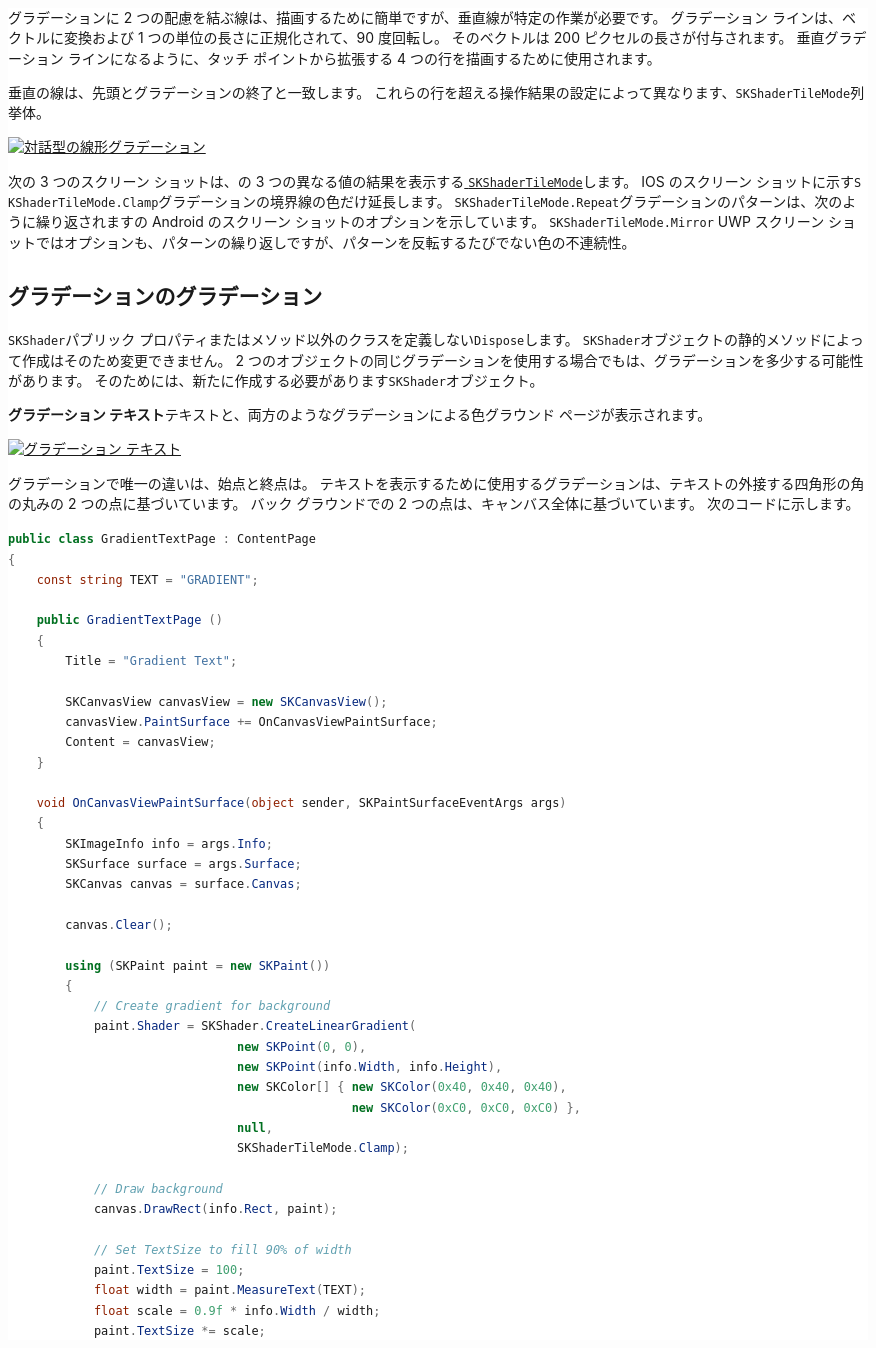 グラデーションに 2 つの配慮を結ぶ線は、描画するために簡単ですが、垂直線が特定の作業が必要です。 グラデーション ラインは、ベクトルに変換および 1 つの単位の長さに正規化されて、90 度回転し。 そのベクトルは 200 ピクセルの長さが付与されます。 垂直グラデーション ラインになるように、タッチ ポイントから拡張する 4 つの行を描画するために使用されます。

垂直の線は、先頭とグラデーションの終了と一致します。 これらの行を超える操作結果の設定によって異なります、`SKShaderTileMode`列挙体。

[![対話型の線形グラデーション](linear-gradient-images/InteractiveLinearGradient.png "対話型の線形グラデーション")](linear-gradient-images/InteractiveLinearGradient-Large.png#lightbox)

次の 3 つのスクリーン ショットは、の 3 つの異なる値の結果を表示する[ `SKShaderTileMode`](xref:SkiaSharp.SKShaderTileMode)します。 IOS のスクリーン ショットに示す`SKShaderTileMode.Clamp`グラデーションの境界線の色だけ延長します。 `SKShaderTileMode.Repeat`グラデーションのパターンは、次のように繰り返されますの Android のスクリーン ショットのオプションを示しています。 `SKShaderTileMode.Mirror` UWP スクリーン ショットではオプションも、パターンの繰り返しですが、パターンを反転するたびでない色の不連続性。

## <a name="gradients-on-gradients"></a>グラデーションのグラデーション

`SKShader`パブリック プロパティまたはメソッド以外のクラスを定義しない`Dispose`します。 `SKShader`オブジェクトの静的メソッドによって作成はそのため変更できません。 2 つのオブジェクトの同じグラデーションを使用する場合でもは、グラデーションを多少する可能性があります。 そのためには、新たに作成する必要があります`SKShader`オブジェクト。

**グラデーション テキスト**テキストと、両方のようなグラデーションによる色グラウンド ページが表示されます。

[![グラデーション テキスト](linear-gradient-images/GradientText.png "グラデーション テキスト")](linear-gradient-images/GradientText-Large.png#lightbox)

グラデーションで唯一の違いは、始点と終点は。 テキストを表示するために使用するグラデーションは、テキストの外接する四角形の角の丸みの 2 つの点に基づいています。 バック グラウンドでの 2 つの点は、キャンバス全体に基づいています。 次のコードに示します。

```csharp
public class GradientTextPage : ContentPage
{
    const string TEXT = "GRADIENT";

    public GradientTextPage ()
    {
        Title = "Gradient Text";

        SKCanvasView canvasView = new SKCanvasView();
        canvasView.PaintSurface += OnCanvasViewPaintSurface;
        Content = canvasView;
    }

    void OnCanvasViewPaintSurface(object sender, SKPaintSurfaceEventArgs args)
    {
        SKImageInfo info = args.Info;
        SKSurface surface = args.Surface;
        SKCanvas canvas = surface.Canvas;

        canvas.Clear();

        using (SKPaint paint = new SKPaint())
        {
            // Create gradient for background
            paint.Shader = SKShader.CreateLinearGradient(
                                new SKPoint(0, 0),
                                new SKPoint(info.Width, info.Height),
                                new SKColor[] { new SKColor(0x40, 0x40, 0x40),
                                                new SKColor(0xC0, 0xC0, 0xC0) },
                                null,
                                SKShaderTileMode.Clamp);

            // Draw background
            canvas.DrawRect(info.Rect, paint);

            // Set TextSize to fill 90% of width
            paint.TextSize = 100;
            float width = paint.MeasureText(TEXT);
            float scale = 0.9f * info.Width / width;
            paint.TextSize *= scale;
```